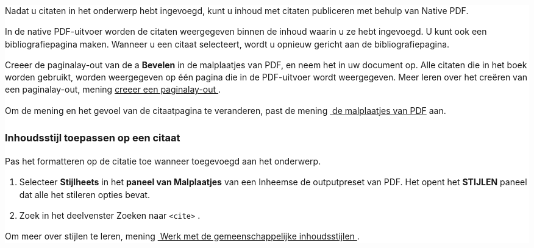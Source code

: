 Nadat u citaten in het onderwerp hebt ingevoegd, kunt u inhoud met citaten publiceren met behulp van Native PDF.

In de native PDF-uitvoer worden de citaten weergegeven binnen de inhoud waarin u ze hebt ingevoegd. U kunt ook een bibliografiepagina maken. Wanneer u een citaat selecteert, wordt u opnieuw gericht aan de bibliografiepagina.

Creeer de paginalay-out van de a **Bevelen** in de malplaatjes van PDF, en neem het in uw document op. Alle citaten die in het boek worden gebruikt, worden weergegeven op één pagina die in de PDF-uitvoer wordt weergegeven. Meer leren over het creëren van een paginalay-out, mening [&#x200B; creeer een paginalay-out &#x200B;](../native-pdf/components-pdf-template.md#create-page-layout).


Om de mening en het gevoel van de citaatpagina te veranderen, past de mening [&#x200B; de malplaatjes van PDF &#x200B;](../native-pdf/pdf-template.md) aan.


### Inhoudsstijl toepassen op een citaat

Pas het formatteren op de citatie toe wanneer toegevoegd aan het onderwerp.

1. Selecteer **Stijlheets** in het **paneel van Malplaatjes** van een Inheemse de outputpreset van PDF.   Het opent het **STIJLEN** paneel dat alle het stileren opties bevat.

1. Zoek in het deelvenster Zoeken naar `<cite>` .

Om meer over stijlen te leren, mening [&#x200B; Werk met de gemeenschappelijke inhoudsstijlen &#x200B;](../native-pdf/stylesheet.md).
